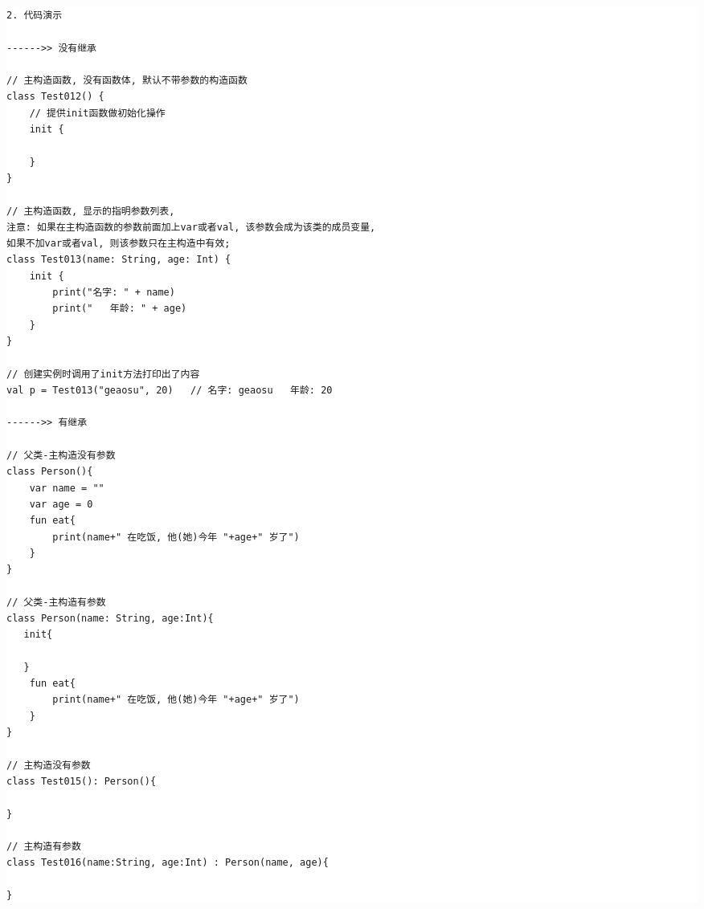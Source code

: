     2. 代码演示

    ------>> 没有继承

    // 主构造函数, 没有函数体, 默认不带参数的构造函数
    class Test012() {
        // 提供init函数做初始化操作
        init {

        }
    }

    // 主构造函数, 显示的指明参数列表,
    注意: 如果在主构造函数的参数前面加上var或者val, 该参数会成为该类的成员变量,
    如果不加var或者val, 则该参数只在主构造中有效;
    class Test013(name: String, age: Int) {
        init {
            print("名字: " + name)
            print("   年龄: " + age)
        }
    }

    // 创建实例时调用了init方法打印出了内容
    val p = Test013("geaosu", 20)   // 名字: geaosu   年龄: 20

    ------>> 有继承

    // 父类-主构造没有参数
    class Person(){
        var name = ""
        var age = 0
        fun eat{
            print(name+" 在吃饭, 他(她)今年 "+age+" 岁了")
        }
    }

    // 父类-主构造有参数
    class Person(name: String, age:Int){
       init{

       }
        fun eat{
            print(name+" 在吃饭, 他(她)今年 "+age+" 岁了")
        }
    }

    // 主构造没有参数
    class Test015(): Person(){

    }

    // 主构造有参数
    class Test016(name:String, age:Int) : Person(name, age){

    }


